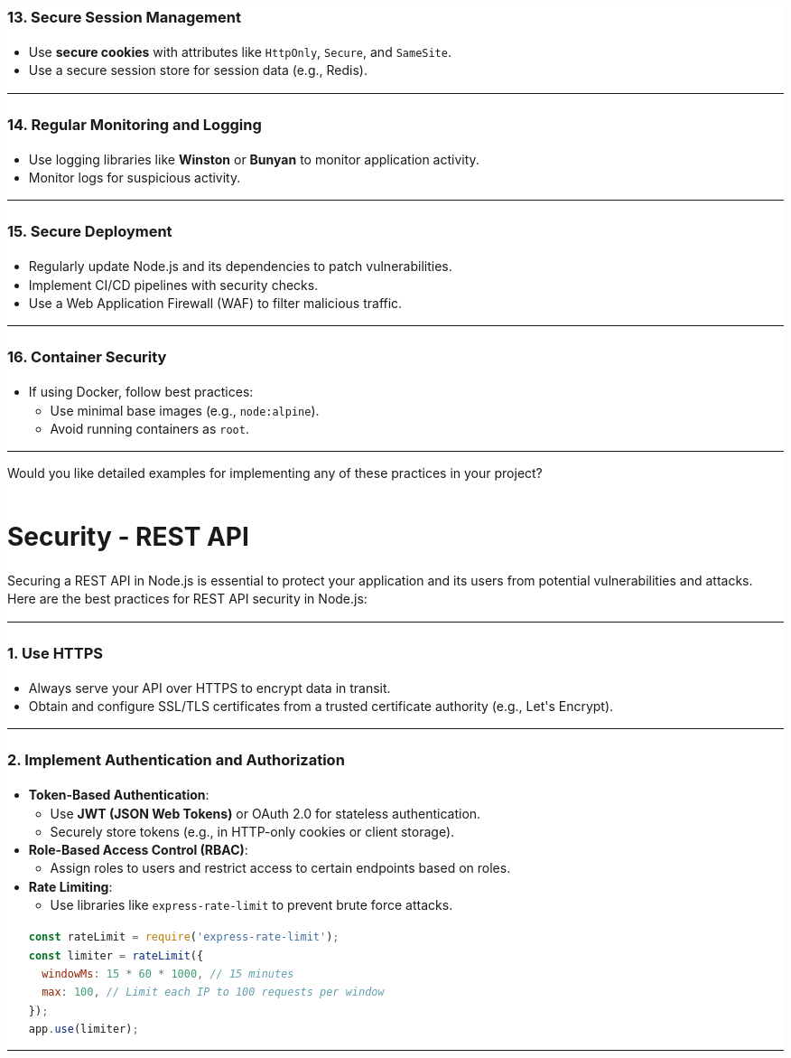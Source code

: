 ### **13. Secure Session Management**
- Use **secure cookies** with attributes like `HttpOnly`, `Secure`, and `SameSite`.
- Use a secure session store for session data (e.g., Redis).

---

### **14. Regular Monitoring and Logging**
- Use logging libraries like **Winston** or **Bunyan** to monitor application activity.
- Monitor logs for suspicious activity.

---

### **15. Secure Deployment**
- Regularly update Node.js and its dependencies to patch vulnerabilities.
- Implement CI/CD pipelines with security checks.
- Use a Web Application Firewall (WAF) to filter malicious traffic.

---

### **16. Container Security**
- If using Docker, follow best practices:
  - Use minimal base images (e.g., `node:alpine`).
  - Avoid running containers as `root`.

---

Would you like detailed examples for implementing any of these practices in your project?

# Security - REST API
Securing a REST API in Node.js is essential to protect your application and its users from potential vulnerabilities and attacks. Here are the best practices for REST API security in Node.js:

---

### **1. Use HTTPS**
- Always serve your API over HTTPS to encrypt data in transit.
- Obtain and configure SSL/TLS certificates from a trusted certificate authority (e.g., Let's Encrypt).

---

### **2. Implement Authentication and Authorization**
- **Token-Based Authentication**:
  - Use **JWT (JSON Web Tokens)** or OAuth 2.0 for stateless authentication.
  - Securely store tokens (e.g., in HTTP-only cookies or client storage).
- **Role-Based Access Control (RBAC)**:
  - Assign roles to users and restrict access to certain endpoints based on roles.
- **Rate Limiting**:
  - Use libraries like `express-rate-limit` to prevent brute force attacks.
  ```javascript
  const rateLimit = require('express-rate-limit');
  const limiter = rateLimit({
    windowMs: 15 * 60 * 1000, // 15 minutes
    max: 100, // Limit each IP to 100 requests per window
  });
  app.use(limiter);
  ```

---